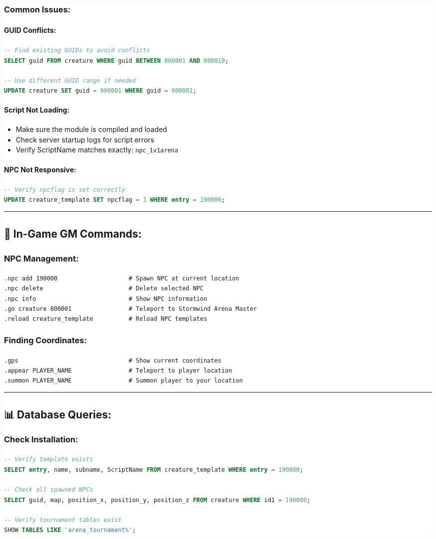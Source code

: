 ### Common Issues:

#### GUID Conflicts:
```sql
-- Find existing GUIDs to avoid conflicts
SELECT guid FROM creature WHERE guid BETWEEN 800001 AND 800010;

-- Use different GUID range if needed
UPDATE creature SET guid = 900001 WHERE guid = 800001;
```

#### Script Not Loading:
- Make sure the module is compiled and loaded
- Check server startup logs for script errors
- Verify ScriptName matches exactly: `npc_1v1arena`

#### NPC Not Responsive:
```sql
-- Verify npcflag is set correctly
UPDATE creature_template SET npcflag = 1 WHERE entry = 190000;
```

---

## 🎯 In-Game GM Commands:

### NPC Management:
```
.npc add 190000                    # Spawn NPC at current location
.npc delete                        # Delete selected NPC
.npc info                          # Show NPC information
.go creature 800001                # Teleport to Stormwind Arena Master
.reload creature_template          # Reload NPC templates
```

### Finding Coordinates:
```
.gps                               # Show current coordinates
.appear PLAYER_NAME                # Teleport to player location
.summon PLAYER_NAME                # Summon player to your location
```

---

## 📊 Database Queries:

### Check Installation:
```sql
-- Verify template exists
SELECT entry, name, subname, ScriptName FROM creature_template WHERE entry = 190000;

-- Check all spawned NPCs
SELECT guid, map, position_x, position_y, position_z FROM creature WHERE id1 = 190000;

-- Verify tournament tables exist
SHOW TABLES LIKE 'arena_tournament%';
```
